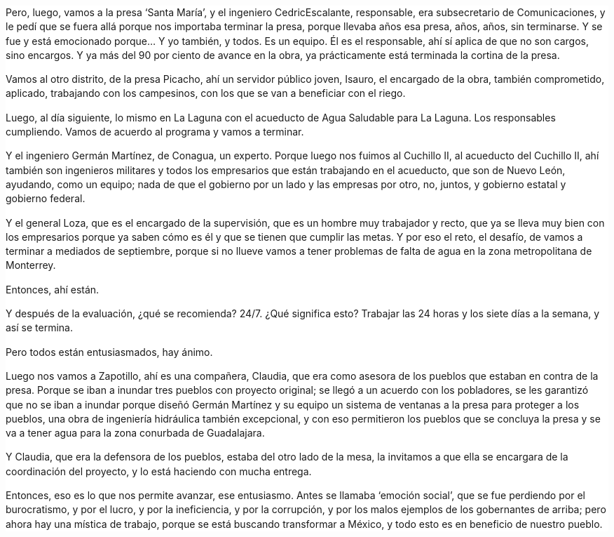 Pero, luego, vamos a la presa ‘Santa María’, y el ingeniero CedricEscalante,
responsable, era subsecretario de Comunicaciones, y le pedí que se fuera allá
porque nos importaba terminar la presa, porque llevaba años esa presa, años,
años, sin terminarse. Y se fue y está emocionado porque… Y yo también, y
todos. Es un equipo. Él es el responsable, ahí sí aplica de que no son cargos,
sino encargos. Y ya más del 90 por ciento de avance en la obra, ya
prácticamente está terminada la cortina de la presa.

Vamos al otro distrito, de la presa Picacho, ahí un servidor público joven,
Isauro, el encargado de la obra, también comprometido, aplicado, trabajando
con los campesinos, con los que se van a beneficiar con el riego.

Luego, al día siguiente, lo mismo en La Laguna con el acueducto de Agua
Saludable para La Laguna. Los responsables cumpliendo. Vamos de acuerdo al
programa y vamos a terminar.

Y el ingeniero Germán Martínez, de Conagua, un experto. Porque luego nos
fuimos al Cuchillo II, al acueducto del Cuchillo II, ahí también son
ingenieros militares y todos los empresarios que están trabajando en el
acueducto, que son de Nuevo León, ayudando, como un equipo; nada de que el
gobierno por un lado y las empresas por otro, no, juntos, y gobierno estatal y
gobierno federal.

Y el general Loza, que es el encargado de la supervisión, que es un hombre muy
trabajador y recto, que ya se lleva muy bien con los empresarios porque ya
saben cómo es él y que se tienen que cumplir las metas. Y por eso el reto, el
desafío, de vamos a terminar a mediados de septiembre, porque si no llueve
vamos a tener problemas de falta de agua en la zona metropolitana de
Monterrey.

Entonces, ahí están.

Y después de la evaluación, ¿qué se recomienda? 24/7. ¿Qué significa esto?
Trabajar las 24 horas y los siete días a la semana, y así se termina.

Pero todos están entusiasmados, hay ánimo.

Luego nos vamos a Zapotillo, ahí es una compañera, Claudia, que era como
asesora de los pueblos que estaban en contra de la presa. Porque se iban a
inundar tres pueblos con proyecto original; se llegó a un acuerdo con los
pobladores, se les garantizó que no se iban a inundar porque diseñó Germán
Martínez y su equipo un sistema de ventanas a la presa para proteger a los
pueblos, una obra de ingeniería hidráulica también excepcional, y con eso
permitieron los pueblos que se concluya la presa y se va a tener agua para la
zona conurbada de Guadalajara.

Y Claudia, que era la defensora de los pueblos, estaba del otro lado de la
mesa, la invitamos a que ella se encargara de la coordinación del proyecto, y
lo está haciendo con mucha entrega.

Entonces, eso es lo que nos permite avanzar, ese entusiasmo. Antes se llamaba
‘emoción social’, que se fue perdiendo por el burocratismo, y por el lucro, y
por la ineficiencia, y por la corrupción, y por los malos ejemplos de los
gobernantes de arriba; pero ahora hay una mística de trabajo, porque se está
buscando transformar a México, y todo esto es en beneficio de nuestro pueblo.
